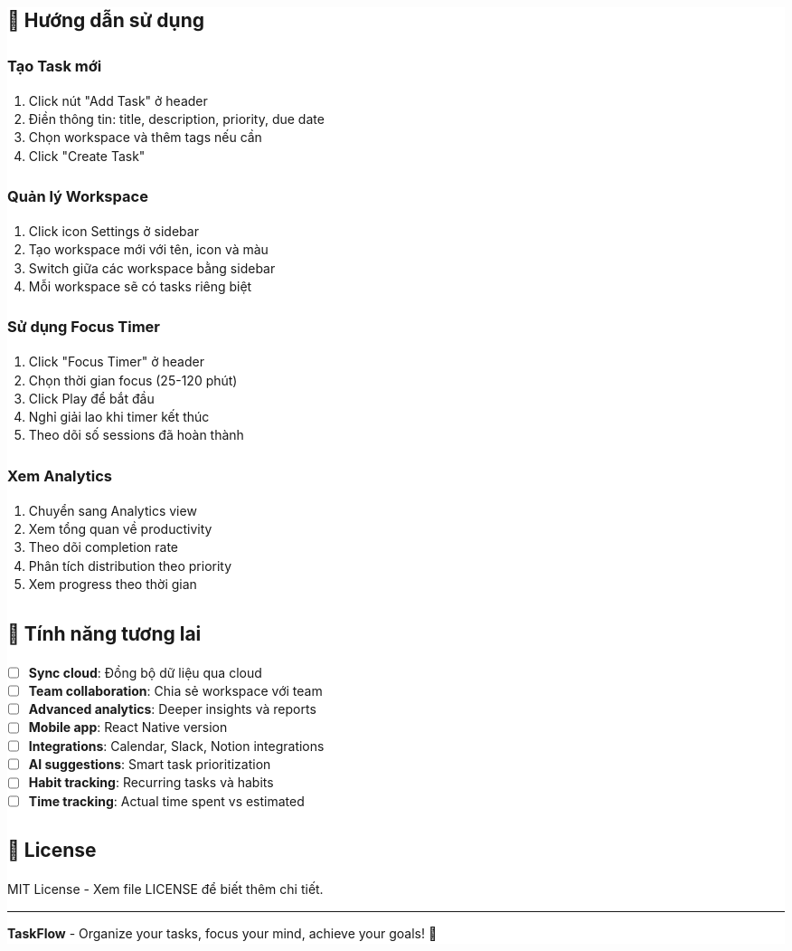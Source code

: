 ## 📖 Hướng dẫn sử dụng

### Tạo Task mới
1. Click nút "Add Task" ở header
2. Điền thông tin: title, description, priority, due date
3. Chọn workspace và thêm tags nếu cần
4. Click "Create Task"

### Quản lý Workspace
1. Click icon Settings ở sidebar
2. Tạo workspace mới với tên, icon và màu
3. Switch giữa các workspace bằng sidebar
4. Mỗi workspace sẽ có tasks riêng biệt

### Sử dụng Focus Timer
1. Click "Focus Timer" ở header
2. Chọn thời gian focus (25-120 phút)
3. Click Play để bắt đầu
4. Nghỉ giải lao khi timer kết thúc
5. Theo dõi số sessions đã hoàn thành

### Xem Analytics
1. Chuyển sang Analytics view
2. Xem tổng quan về productivity
3. Theo dõi completion rate
4. Phân tích distribution theo priority
5. Xem progress theo thời gian

## 🔮 Tính năng tương lai

- [ ] **Sync cloud**: Đồng bộ dữ liệu qua cloud
- [ ] **Team collaboration**: Chia sẻ workspace với team
- [ ] **Advanced analytics**: Deeper insights và reports
- [ ] **Mobile app**: React Native version
- [ ] **Integrations**: Calendar, Slack, Notion integrations
- [ ] **AI suggestions**: Smart task prioritization
- [ ] **Habit tracking**: Recurring tasks và habits
- [ ] **Time tracking**: Actual time spent vs estimated

## 📄 License

MIT License - Xem file LICENSE để biết thêm chi tiết.

---

**TaskFlow** - Organize your tasks, focus your mind, achieve your goals! 🎯